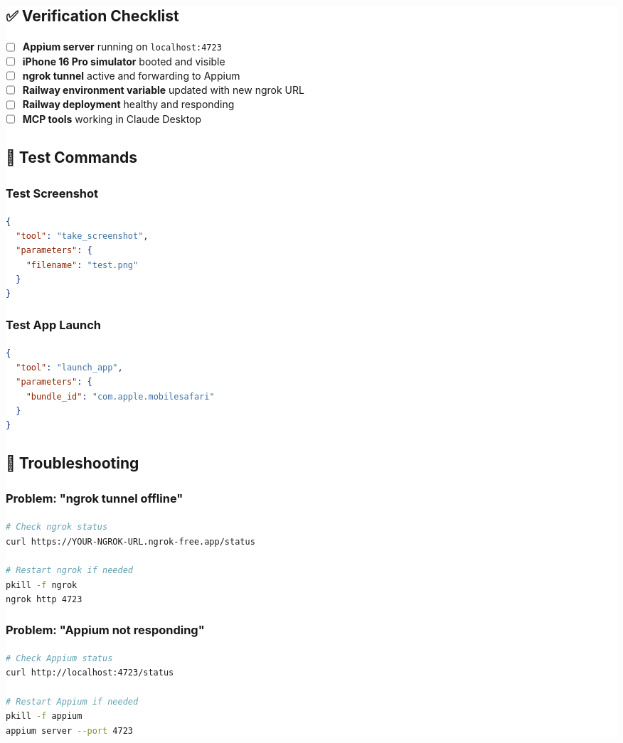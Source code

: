 ## ✅ Verification Checklist

- [ ] **Appium server** running on `localhost:4723`
- [ ] **iPhone 16 Pro simulator** booted and visible
- [ ] **ngrok tunnel** active and forwarding to Appium
- [ ] **Railway environment variable** updated with new ngrok URL
- [ ] **Railway deployment** healthy and responding
- [ ] **MCP tools** working in Claude Desktop

## 🧪 Test Commands

### Test Screenshot
```json
{
  "tool": "take_screenshot",
  "parameters": {
    "filename": "test.png"
  }
}
```

### Test App Launch
```json
{
  "tool": "launch_app",
  "parameters": {
    "bundle_id": "com.apple.mobilesafari"
  }
}
```

## 🚨 Troubleshooting

### Problem: "ngrok tunnel offline"
```bash
# Check ngrok status
curl https://YOUR-NGROK-URL.ngrok-free.app/status

# Restart ngrok if needed
pkill -f ngrok
ngrok http 4723
```

### Problem: "Appium not responding"
```bash
# Check Appium status
curl http://localhost:4723/status

# Restart Appium if needed
pkill -f appium
appium server --port 4723
```
